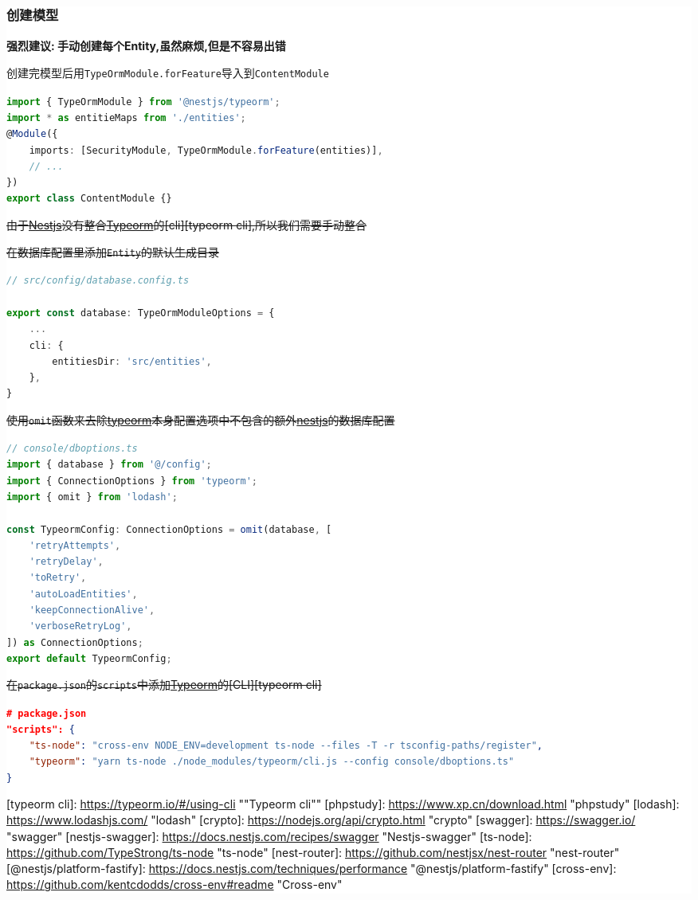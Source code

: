 ### 创建模型

**强烈建议: 手动创建每个Entity,虽然麻烦,但是不容易出错**

创建完模型后用`TypeOrmModule.forFeature`导入到`ContentModule`

```typescript
import { TypeOrmModule } from '@nestjs/typeorm';
import * as entitieMaps from './entities';
@Module({
    imports: [SecurityModule, TypeOrmModule.forFeature(entities)],
    // ...
})
export class ContentModule {}
```

~~由于[Nestjs][]没有整合[Typeorm][]的[cli][typeorm cli],所以我们需要手动整合~~

~~在数据库配置里添加`Entity`的默认生成目录~~

```typescript
// src/config/database.config.ts

export const database: TypeOrmModuleOptions = {
    ...
    cli: {
        entitiesDir: 'src/entities',
    },
}
```

~~使用`omit`函数来去除[typeorm][]本身配置选项中不包含的额外[nestjs][]的数据库配置~~

```typescript
// console/dboptions.ts
import { database } from '@/config';
import { ConnectionOptions } from 'typeorm';
import { omit } from 'lodash';

const TypeormConfig: ConnectionOptions = omit(database, [
    'retryAttempts',
    'retryDelay',
    'toRetry',
    'autoLoadEntities',
    'keepConnectionAlive',
    'verboseRetryLog',
]) as ConnectionOptions;
export default TypeormConfig;
```

~~在`package.json`的`scripts`中添加[Typeorm][]的[CLI][typeorm cli]~~

```json
# package.json
"scripts": {
    "ts-node": "cross-env NODE_ENV=development ts-node --files -T -r tsconfig-paths/register",
    "typeorm": "yarn ts-node ./node_modules/typeorm/cli.js --config console/dboptions.ts"
}
```


[class-transformer]: https://github.com/typestack/class-transformer	"class-transformer"
[class-validator]: https://github.com/typestack/class-validator	"class-validator"
[nestjs]: https://nestjs.com/	"nestjs"
[vscode]: https://code.visualstudio.com/	"vscode"
[node.js]: https://nodejs.org/zh-cn/	"Node.js"
[fastify]: https://www.fastify.io/	"fastify"
[express]: https://expressjs.com/	"express"
[nestjs cli]: https://docs.nestjs.com/cli/overview	"nestjs cli"
[yargs]: http://yargs.js.org/ "yargs"
[commander.js]: https://github.com/tj/commander.js/ "commander.js"
[typeorm]: https://typeorm.io/ "typeorm"
[postgresql]: https://www.postgresql.org/	"postgresql"
[mongodb]: https://www.mongodb.com/cn	"mongodb"
[prisma]: https://www.prisma.io/ "prisma"
[mysql]: https://www.mysql.com/cn/	"mysql"
[mysql-workbench]: https://www.mysql.com/cn/products/workbench/ "mysql-workbench"
[phpmyadmin]: https://www.phpmyadmin.net/ "phpmyadmin"
[navicat]: https://www.navicat.com.cn/	"navicat"
[typeorm cli]: https://typeorm.io/#/using-cli	""Typeorm cli""
[phpstudy]: https://www.xp.cn/download.html	"phpstudy"
[lodash]: https://www.lodashjs.com/	"lodash"
[crypto]: https://nodejs.org/api/crypto.html	"crypto"
[swagger]: https://swagger.io/ "swagger"
[nestjs-swagger]: https://docs.nestjs.com/recipes/swagger	"Nestjs-swagger"
[ts-node]: https://github.com/TypeStrong/ts-node	"ts-node"
[nest-router]: https://github.com/nestjsx/nest-router	"nest-router"
[@nestjs/platform-fastify]: https://docs.nestjs.com/techniques/performance	"@nestjs/platform-fastify"
[cross-env]: https://github.com/kentcdodds/cross-env#readme	"Cross-env"